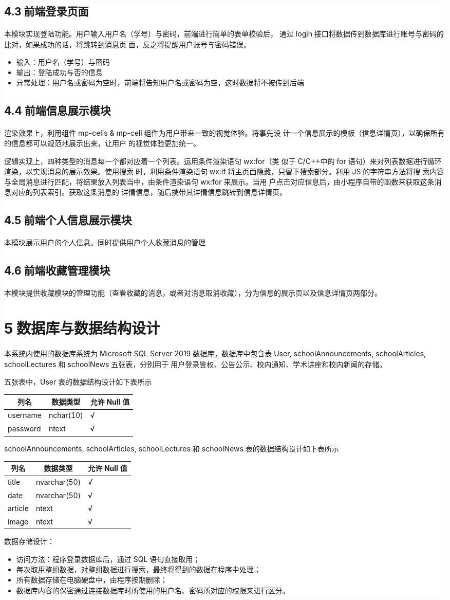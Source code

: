 ## 4.3 前端登录页面
本模块实现登陆功能。用户输入用户名（学号）与密码，前端进行简单的表单校验后， 通过 login 接口将数据传到数据库进行账号与密码的比对，如果成功的话，将跳转到消息页 面，反之将提醒用户账号与密码错误。

- 输入：用户名（学号）与密码 
- 输出：登陆成功与否的信息 
- 异常处理：用户名或密码为空时，前端将告知用户名或密码为空，这时数据将不被传到后端

## 4.4 前端信息展示模块
渲染效果上，利用组件 mp-cells & mp-cell 组件为用户带来一致的视觉体验。将事先设 计一个信息展示的模板（信息详情页），以确保所有的信息都可以规范地展示出来，让用户 的视觉体验更加统一。 

逻辑实现上，四种类型的消息每一个都对应着一个列表。运用条件渲染语句 wx:for（类 似于 C/C++中的 for 语句）来对列表数据进行循环渲染，以实现消息的展示效果。使用搜索 时，利用条件渲染语句 wx:if 将主页面隐藏，只留下搜索部分。利用 JS 的字符串方法将搜 索内容与全局消息进行匹配，将结果放入列表当中，由条件渲染语句 wx:for 来展示。当用 户点击对应信息后，由小程序自带的函数来获取这条消息对应的列表索引。获取这条消息的 详情信息，随后携带其详情信息跳转到信息详情页。

## 4.5 前端个人信息展示模块
本模块展示用户的个人信息。同时提供用户个人收藏消息的管理

## 4.6 前端收藏管理模块
本模块提供收藏模块的管理功能（查看收藏的消息，或者对消息取消收藏），分为信息的展示页以及信息详情页两部分。

# 5 数据库与数据结构设计
本系统内使用的数据库系统为 Microsoft SQL Server 2019 数据库，数据库中包含表 User, schoolAnnouncements, schoolArticles, schoolLectures 和 schoolNews 五张表，分别用于 用户登录鉴权、公告公示、校内通知、学术讲座和校内新闻的存储。

五张表中，User 表的数据结构设计如下表所示

|列名 |数据类型 |允许 Null 值|
|--|--|--|
|username |nchar(10) |√|
|password| ntext| √|

schoolAnnouncements, schoolArticles, schoolLectures 和 schoolNews 表的数据结构设计如下表所示

|列名 |数据类型 |允许 Null 值|
|--|--|--|
|title| nvarchar(50) |√ |
|date| nvarchar(50)| √ |
|article| ntext| √|
|image| ntext| √|

数据存储设计：
- 访问方法：程序登录数据库后，通过 SQL 语句直接取用；
- 每次取用整组数据，对整组数据进行搜索，最终将得到的数据在程序中处理；
- 所有数据存储在电脑硬盘中，由程序按期删除； 
- 数据库内容的保密通过连接数据库时所使用的用户名、密码所对应的权限来进行区分。